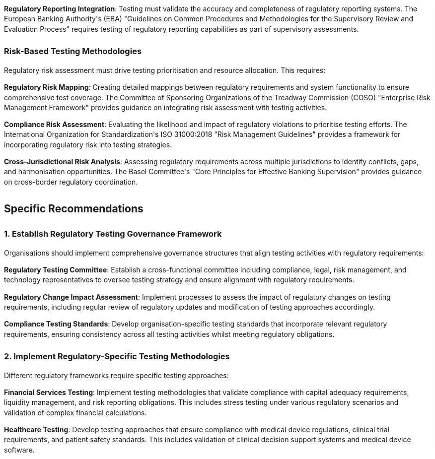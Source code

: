 **Regulatory Reporting Integration**: Testing must validate the accuracy and completeness of regulatory reporting systems. The European Banking Authority's (EBA) "Guidelines on Common Procedures and Methodologies for the Supervisory Review and Evaluation Process" requires testing of regulatory reporting capabilities as part of supervisory assessments.

### Risk-Based Testing Methodologies

Regulatory risk assessment must drive testing prioritisation and resource allocation. This requires:

**Regulatory Risk Mapping**: Creating detailed mappings between regulatory requirements and system functionality to ensure comprehensive test coverage. The Committee of Sponsoring Organizations of the Treadway Commission (COSO) "Enterprise Risk Management Framework" provides guidance on integrating risk assessment with testing activities.

**Compliance Risk Assessment**: Evaluating the likelihood and impact of regulatory violations to prioritise testing efforts. The International Organization for Standardization's ISO 31000:2018 "Risk Management Guidelines" provides a framework for incorporating regulatory risk into testing strategies.

**Cross-Jurisdictional Risk Analysis**: Assessing regulatory requirements across multiple jurisdictions to identify conflicts, gaps, and harmonisation opportunities. The Basel Committee's "Core Principles for Effective Banking Supervision" provides guidance on cross-border regulatory coordination.

## Specific Recommendations

### 1. Establish Regulatory Testing Governance Framework

Organisations should implement comprehensive governance structures that align testing activities with regulatory requirements:

**Regulatory Testing Committee**: Establish a cross-functional committee including compliance, legal, risk management, and technology representatives to oversee testing strategy and ensure alignment with regulatory requirements.

**Regulatory Change Impact Assessment**: Implement processes to assess the impact of regulatory changes on testing requirements, including regular review of regulatory updates and modification of testing approaches accordingly.

**Compliance Testing Standards**: Develop organisation-specific testing standards that incorporate relevant regulatory requirements, ensuring consistency across all testing activities whilst meeting regulatory obligations.

### 2. Implement Regulatory-Specific Testing Methodologies

Different regulatory frameworks require specific testing approaches:

**Financial Services Testing**: Implement testing methodologies that validate compliance with capital adequacy requirements, liquidity management, and risk reporting obligations. This includes stress testing under various regulatory scenarios and validation of complex financial calculations.

**Healthcare Testing**: Develop testing approaches that ensure compliance with medical device regulations, clinical trial requirements, and patient safety standards. This includes validation of clinical decision support systems and medical device software.
